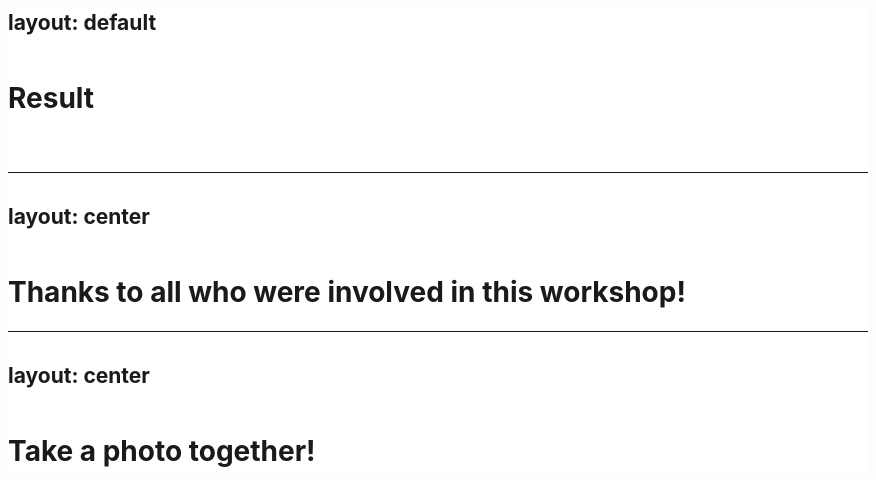 layout: default
---

# Result
<br/>
<video controls src="./video/hid-result2.mp4" title="Title" width="230px"></video>


---
layout: center
---

# Thanks to all who were involved in this workshop!


---
layout: center
---

# Take a photo together!